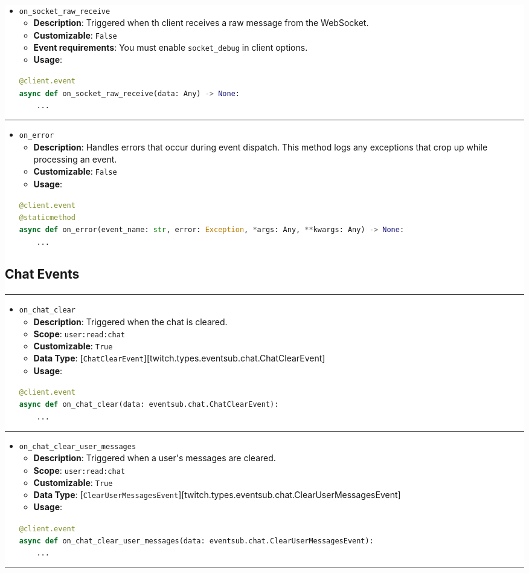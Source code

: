 - `on_socket_raw_receive`
    - **Description**: Triggered when th client receives a raw message from the WebSocket.
    - **Customizable**: `False`
    - **Event requirements**: You must enable `socket_debug` in client options.
    - **Usage**:
    ```python
    @client.event
    async def on_socket_raw_receive(data: Any) -> None:
        ...
    ```
  
---

- `on_error`
    - **Description**: Handles errors that occur during event dispatch. This method logs any exceptions that
crop up while processing an event.
    - **Customizable**: `False`
    - **Usage**:
    ```python
    @client.event
    @staticmethod
    async def on_error(event_name: str, error: Exception, *args: Any, **kwargs: Any) -> None:
        ...
    ```
  

## Chat Events
___

- `on_chat_clear`
    - **Description**: Triggered when the chat is cleared.
    - **Scope**: `user:read:chat`
    - **Customizable**: `True`
    - **Data Type**: [`ChatClearEvent`][twitch.types.eventsub.chat.ChatClearEvent]
    - **Usage**:
    ```python
    @client.event
    async def on_chat_clear(data: eventsub.chat.ChatClearEvent):
        ...
    ```
  
---

- `on_chat_clear_user_messages`
    - **Description**: Triggered when a user's messages are cleared.
    - **Scope**: `user:read:chat`
    - **Customizable**: `True`
    - **Data Type**: [`ClearUserMessagesEvent`][twitch.types.eventsub.chat.ClearUserMessagesEvent]
    - **Usage**:
    ```python
    @client.event
    async def on_chat_clear_user_messages(data: eventsub.chat.ClearUserMessagesEvent):
        ...
    ```

---